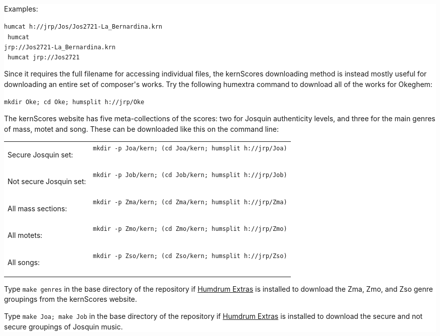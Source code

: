 Examples:

<code>humcat h://jrp/Jos/Jos2721-La_Bernardina.krn<br>
humcat jrp://Jos2721-La_Bernardina.krn<br>
humcat jrp://Jos2721</code>

Since it requires the full filename for accessing individual
files, the kernScores downloading method is instead mostly useful
for downloading an entire set of composer's works.  Try the following
humextra command to download all of the works for Okeghem:

<code>mkdir Oke; cd Oke; humsplit h://jrp/Oke</code>

The kernScores website has five meta-collections of the scores: two for Josquin
authenticity levels, and three for the main genres of mass, motet and song.  These
can be downloaded like this on the command line:

<table>
<tr>
<td>

Secure Josquin set:
</td><td>
<code>mkdir -p Joa/kern; (cd Joa/kern; humsplit h://jrp/Joa)</code>
</td></tr><tr><td>

Not secure Josquin set:
</td><td>
<code>mkdir -p Job/kern; (cd Job/kern; humsplit h://jrp/Job)</code>
</td></tr><tr><td>

All mass sections:
</td><td>
<code>mkdir -p Zma/kern; (cd Zma/kern; humsplit h://jrp/Zma)</code>
</td></tr><tr><td>

All motets:
</td><td>
<code>mkdir -p Zmo/kern; (cd Zmo/kern; humsplit h://jrp/Zmo)</code>
</td></tr><tr><td>

All songs:
</td><td>
<code>mkdir -p Zso/kern; (cd Zso/kern; humsplit h://jrp/Zso)</code>
</td></tr>

</table>

Type `make genres` in the base directory of the repository if 
[Humdrum Extras](https://github.com/craigsapp/humextras) is installed to 
download the Zma, Zmo, and Zso genre groupings from the kernScores website.

Type `make Joa; make Job` in the base directory of the repository if 
[Humdrum Extras](https://github.com/craigsapp/humextras) is installed to 
download the secure and not secure groupings of Josquin music.




